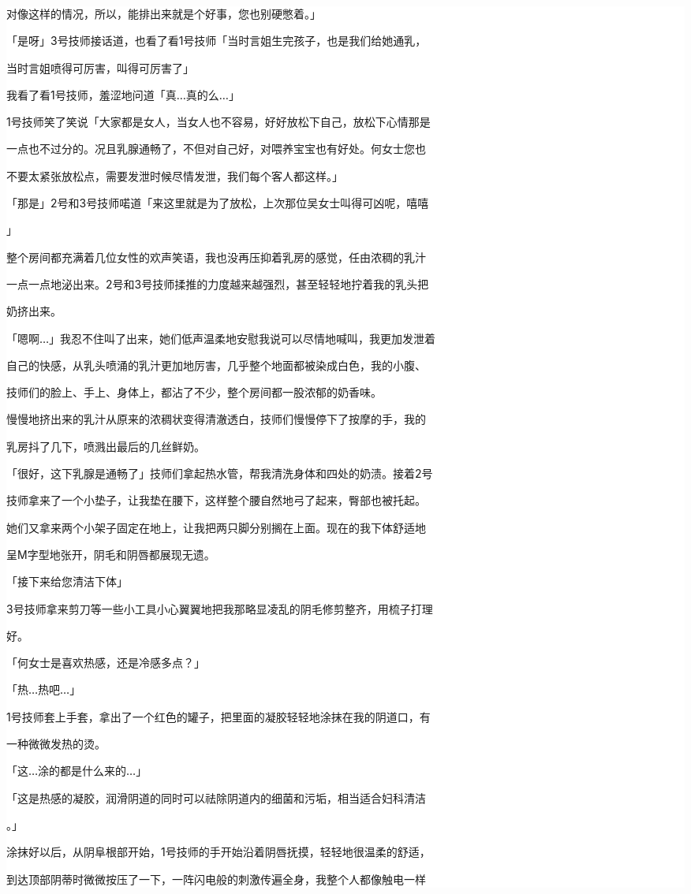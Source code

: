 对像这样的情况，所以，能排出来就是个好事，您也别硬憋着。」

「是呀」3号技师接话道，也看了看1号技师「当时言姐生完孩子，也是我们给她通乳，

当时言姐喷得可厉害，叫得可厉害了」

我看了看1号技师，羞涩地问道「真…真的么…」

1号技师笑了笑说「大家都是女人，当女人也不容易，好好放松下自己，放松下心情那是

一点也不过分的。况且乳腺通畅了，不但对自己好，对喂养宝宝也有好处。何女士您也

不要太紧张放松点，需要发泄时候尽情发泄，我们每个客人都这样。」

「那是」2号和3号技师喏道「来这里就是为了放松，上次那位吴女士叫得可凶呢，嘻嘻

」

整个房间都充满着几位女性的欢声笑语，我也没再压抑着乳房的感觉，任由浓稠的乳汁

一点一点地泌出来。2号和3号技师揉推的力度越来越强烈，甚至轻轻地拧着我的乳头把

奶挤出来。

「嗯啊…」我忍不住叫了出来，她们低声温柔地安慰我说可以尽情地喊叫，我更加发泄着

自己的快感，从乳头喷涌的乳汁更加地厉害，几乎整个地面都被染成白色，我的小腹、

技师们的脸上、手上、身体上，都沾了不少，整个房间都一股浓郁的奶香味。

慢慢地挤出来的乳汁从原来的浓稠状变得清澈透白，技师们慢慢停下了按摩的手，我的

乳房抖了几下，喷溅出最后的几丝鲜奶。

「很好，这下乳腺是通畅了」技师们拿起热水管，帮我清洗身体和四处的奶渍。接着2号

技师拿来了一个小垫子，让我垫在腰下，这样整个腰自然地弓了起来，臀部也被托起。

她们又拿来两个小架子固定在地上，让我把两只脚分别搁在上面。现在的我下体舒适地

呈M字型地张开，阴毛和阴唇都展现无遗。

「接下来给您清洁下体」

3号技师拿来剪刀等一些小工具小心翼翼地把我那略显凌乱的阴毛修剪整齐，用梳子打理

好。

「何女士是喜欢热感，还是冷感多点？」

「热…热吧…」

1号技师套上手套，拿出了一个红色的罐子，把里面的凝胶轻轻地涂抹在我的阴道口，有

一种微微发热的烫。

「这…涂的都是什么来的…」

「这是热感的凝胶，润滑阴道的同时可以祛除阴道内的细菌和污垢，相当适合妇科清洁

。」

涂抹好以后，从阴阜根部开始，1号技师的手开始沿着阴唇抚摸，轻轻地很温柔的舒适，

到达顶部阴蒂时微微按压了一下，一阵闪电般的刺激传遍全身，我整个人都像触电一样
